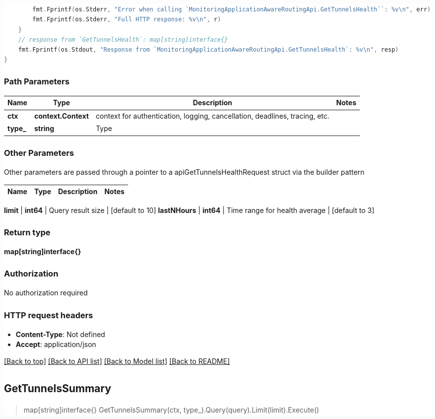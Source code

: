 ```go
        fmt.Fprintf(os.Stderr, "Error when calling `MonitoringApplicationAwareRoutingApi.GetTunnelsHealth``: %v\n", err)
        fmt.Fprintf(os.Stderr, "Full HTTP response: %v\n", r)
    }
    // response from `GetTunnelsHealth`: map[string]interface{}
    fmt.Fprintf(os.Stdout, "Response from `MonitoringApplicationAwareRoutingApi.GetTunnelsHealth`: %v\n", resp)
}
```

### Path Parameters


Name | Type | Description  | Notes
------------- | ------------- | ------------- | -------------
**ctx** | **context.Context** | context for authentication, logging, cancellation, deadlines, tracing, etc.
**type_** | **string** | Type | 

### Other Parameters

Other parameters are passed through a pointer to a apiGetTunnelsHealthRequest struct via the builder pattern


Name | Type | Description  | Notes
------------- | ------------- | ------------- | -------------

 **limit** | **int64** | Query result size | [default to 10]
 **lastNHours** | **int64** | Time range for health average | [default to 3]

### Return type

**map[string]interface{}**

### Authorization

No authorization required

### HTTP request headers

- **Content-Type**: Not defined
- **Accept**: application/json

[[Back to top]](#) [[Back to API list]](../README.md#documentation-for-api-endpoints)
[[Back to Model list]](../README.md#documentation-for-models)
[[Back to README]](../README.md)


## GetTunnelsSummary

> map[string]interface{} GetTunnelsSummary(ctx, type_).Query(query).Limit(limit).Execute()


